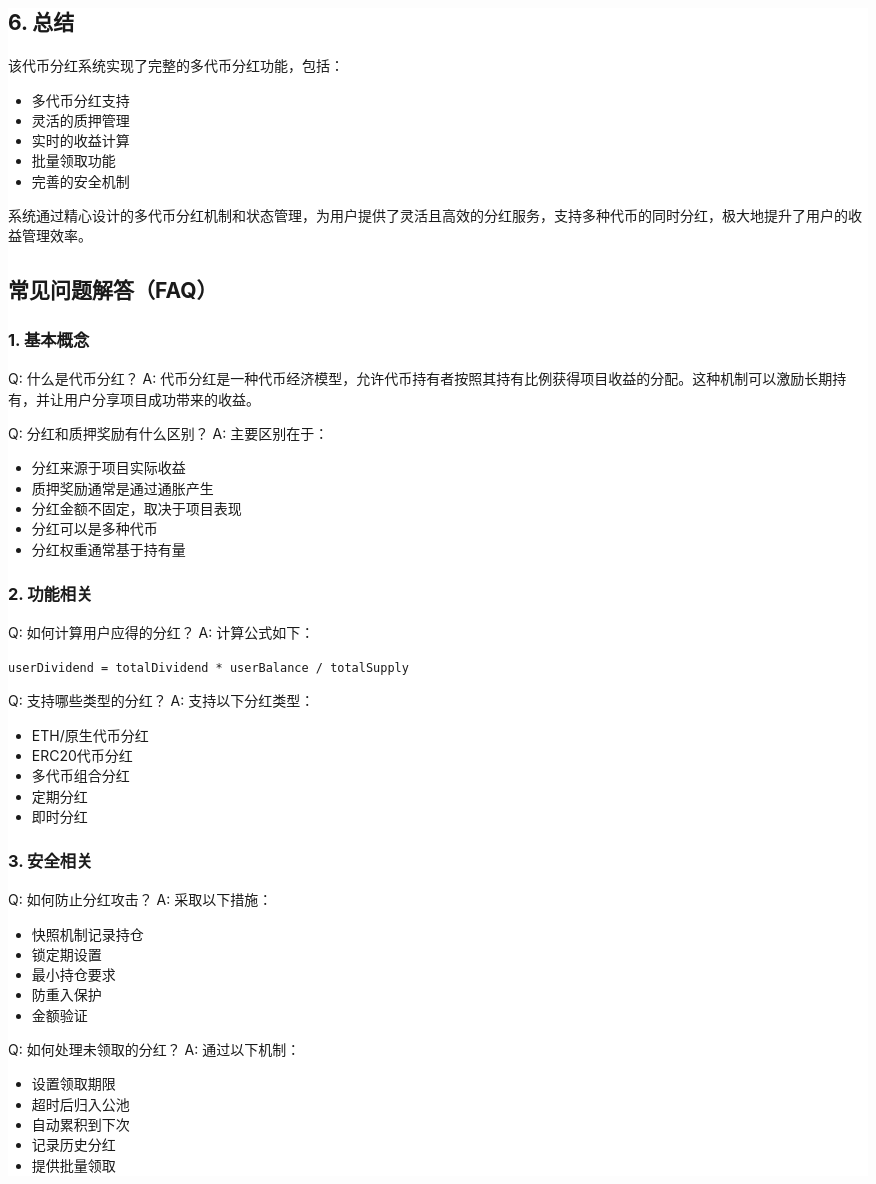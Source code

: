 ## 6. 总结

该代币分红系统实现了完整的多代币分红功能，包括：
- 多代币分红支持
- 灵活的质押管理
- 实时的收益计算
- 批量领取功能
- 完善的安全机制

系统通过精心设计的多代币分红机制和状态管理，为用户提供了灵活且高效的分红服务，支持多种代币的同时分红，极大地提升了用户的收益管理效率。 

## 常见问题解答（FAQ）

### 1. 基本概念

Q: 什么是代币分红？
A: 代币分红是一种代币经济模型，允许代币持有者按照其持有比例获得项目收益的分配。这种机制可以激励长期持有，并让用户分享项目成功带来的收益。

Q: 分红和质押奖励有什么区别？
A: 主要区别在于：
- 分红来源于项目实际收益
- 质押奖励通常是通过通胀产生
- 分红金额不固定，取决于项目表现
- 分红可以是多种代币
- 分红权重通常基于持有量

### 2. 功能相关

Q: 如何计算用户应得的分红？
A: 计算公式如下：
```solidity
userDividend = totalDividend * userBalance / totalSupply
```

Q: 支持哪些类型的分红？
A: 支持以下分红类型：
- ETH/原生代币分红
- ERC20代币分红
- 多代币组合分红
- 定期分红
- 即时分红

### 3. 安全相关

Q: 如何防止分红攻击？
A: 采取以下措施：
- 快照机制记录持仓
- 锁定期设置
- 最小持仓要求
- 防重入保护
- 金额验证

Q: 如何处理未领取的分红？
A: 通过以下机制：
- 设置领取期限
- 超时后归入公池
- 自动累积到下次
- 记录历史分红
- 提供批量领取
